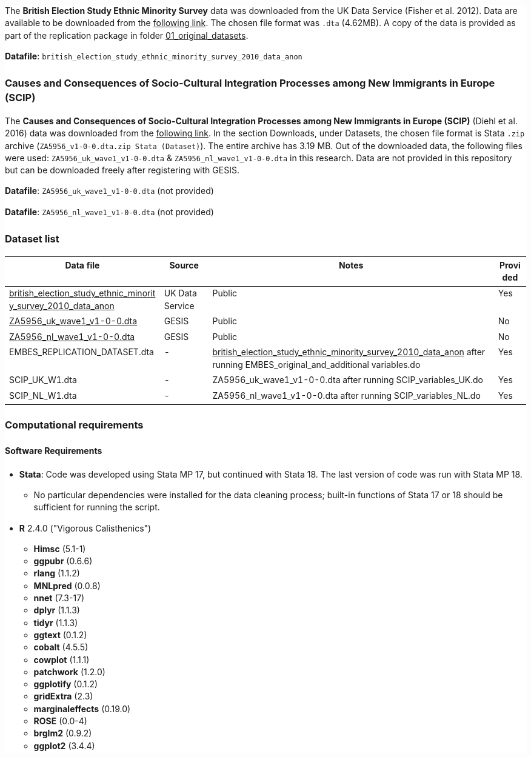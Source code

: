 The **British Election Study Ethnic Minority Survey** data was downloaded from the UK Data Service (Fisher et al. 2012). Data are available to be downloaded from the [following link](https://beta.ukdataservice.ac.uk/datacatalogue/studies/study?id=6970#!/access-data). The chosen file format was `.dta` (4.62MB). A copy of the data is provided as part of the replication package in folder [01_original_datasets](https://github.com/AndrejCvetic/Replication_Material/tree/main/01_original_datasets).

**Datafile**: `british_election_study_ethnic_minority_survey_2010_data_anon`

### Causes and Consequences of Socio-Cultural Integration Processes among New Immigrants in Europe (SCIP)

The **Causes and Consequences of Socio-Cultural Integration Processes among New Immigrants in Europe (SCIP)** (Diehl et al. 2016) data was downloaded from the [following link](https://search.gesis.org/research_data/ZA5956). In the section Downloads, under Datasets, the chosen file format is Stata `.zip` archive (`ZA5956_v1-0-0.dta.zip Stata (Dataset)`). The entire archive has 3.19 MB. Out of the downloaded data, the following files were used: `ZA5956_uk_wave1_v1-0-0.dta` & `ZA5956_nl_wave1_v1-0-0.dta` in this research. Data are not provided in this repository but can be downloaded freely after registering with GESIS.

**Datafile**: `ZA5956_uk_wave1_v1-0-0.dta` (not provided)

**Datafile**: `ZA5956_nl_wave1_v1-0-0.dta` (not provided)

### Dataset list

| Data file                                   | Source  | Notes                                                                                                    | Provided |
|---------------------------------------------|---------|----------------------------------------------------------------------------------------------------------|----------|
| [british\_election\_study\_ethnic\_minority\_survey\_2010\_data\_anon](https://beta.ukdataservice.ac.uk/datacatalogue/studies/study?id=6970#!/access-data) | UK Data Service | Public | Yes |
| [ZA5956\_uk\_wave1\_v1-0-0.dta](https://search.gesis.org/research_data/ZA5956)                          | GESIS   | Public                                                                                                   | No       |
| [ZA5956\_nl\_wave1\_v1-0-0.dta](https://search.gesis.org/research_data/ZA5956)                          | GESIS   | Public                                                                                                   | No       |
| EMBES\_REPLICATION\_DATASET.dta              | -       | [british\_election\_study\_ethnic\_minority\_survey\_2010\_data\_anon](https://beta.ukdataservice.ac.uk/datacatalogue/studies/study?id=6970#!/access-data) after running EMBES\_original\_and\_additional variables.do | Yes      |
| SCIP\_UK\_W1.dta                             | -       | ZA5956\_uk\_wave1\_v1-0-0.dta after running SCIP\_variables\_UK.do                                         | Yes      |
| SCIP\_NL\_W1.dta                             | -       | ZA5956\_nl\_wave1\_v1-0-0.dta after running SCIP\_variables\_NL.do                                         | Yes      |


### Computational requirements

#### Software Requirements

- **Stata**: Code was developed using Stata MP 17, but continued with Stata 18. The last version of code was run with Stata MP 18.
  - No particular dependencies were installed for the data cleaning process; built-in functions of Stata 17 or 18 should be sufficient for running the script.

- **R** 2.4.0 ("Vigorous Calisthenics")
  - **Himsc** (5.1-1)
  - **ggpubr** (0.6.6)
  - **rlang** (1.1.2)
  - **MNLpred** (0.0.8)
  - **nnet** (7.3-17)
  - **dplyr** (1.1.3)
  - **tidyr** (1.1.3)
  - **ggtext** (0.1.2)
  - **cobalt** (4.5.5)
  - **cowplot** (1.1.1)
  - **patchwork** (1.2.0)
  - **ggplotify** (0.1.2)
  - **gridExtra** (2.3)
  - **marginaleffects** (0.19.0)
  - **ROSE** (0.0-4)
  - **brglm2** (0.9.2)
  - **ggplot2** (3.4.4)